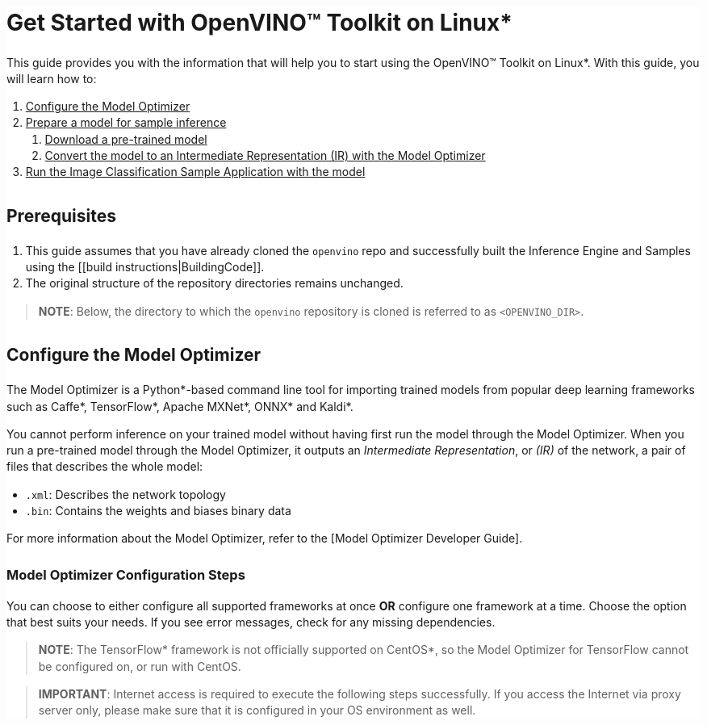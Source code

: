 # Get Started with OpenVINO™ Toolkit on Linux*

This guide provides you with the information that will help you to start using 
the OpenVINO™ Toolkit on Linux\*. With this guide, you will learn how to:

1. [Configure the Model Optimizer](#configure-the-model-optimizer)
2. [Prepare a model for sample inference](#prepare-a-model-for-sample-inference)
   1. [Download a pre-trained model](#download-a-trained-model)
   2. [Convert the model to an Intermediate Representation (IR) with the Model Optimizer](#convert-the-model-to-an-intermediate-representation-with-the-model-optimizer)
3. [Run the Image Classification Sample Application with the model](#run-the-image-classification-sample-application)

## Prerequisites
1. This guide assumes that you have already cloned the `openvino` repo and 
   successfully built the Inference Engine and Samples using the 
   [[build instructions|BuildingCode]]. 
2. The original structure of the repository directories remains unchanged.

> **NOTE**: Below, the directory to which the `openvino` repository is cloned is 
referred to as `<OPENVINO_DIR>`.  

## Configure the Model Optimizer

The Model Optimizer is a Python\*-based command line tool for importing trained 
models from popular deep learning frameworks such as Caffe\*, TensorFlow\*, 
Apache MXNet\*, ONNX\* and Kaldi\*.

You cannot perform inference on your trained model without having first run the 
model through the Model Optimizer. When you run a pre-trained model through the 
Model Optimizer, it outputs an *Intermediate Representation*, or *(IR)* of 
the network, a pair of files that describes the whole model:

- `.xml`: Describes the network topology
- `.bin`: Contains the weights and biases binary data

For more information about the Model Optimizer, refer to the 
[Model Optimizer Developer Guide]. 

### Model Optimizer Configuration Steps

You can choose to either configure all supported frameworks at once **OR** 
configure one framework at a time. Choose the option that best suits your needs. 
If you see error messages, check for any missing dependencies.

> **NOTE**: The TensorFlow\* framework is not officially supported on CentOS\*, 
  so the Model Optimizer for TensorFlow cannot be configured on, or run with 
  CentOS.  

> **IMPORTANT**: Internet access is required to execute the following steps 
  successfully. If you access the Internet via proxy server only, please make 
  sure that it is configured in your OS environment as well.
